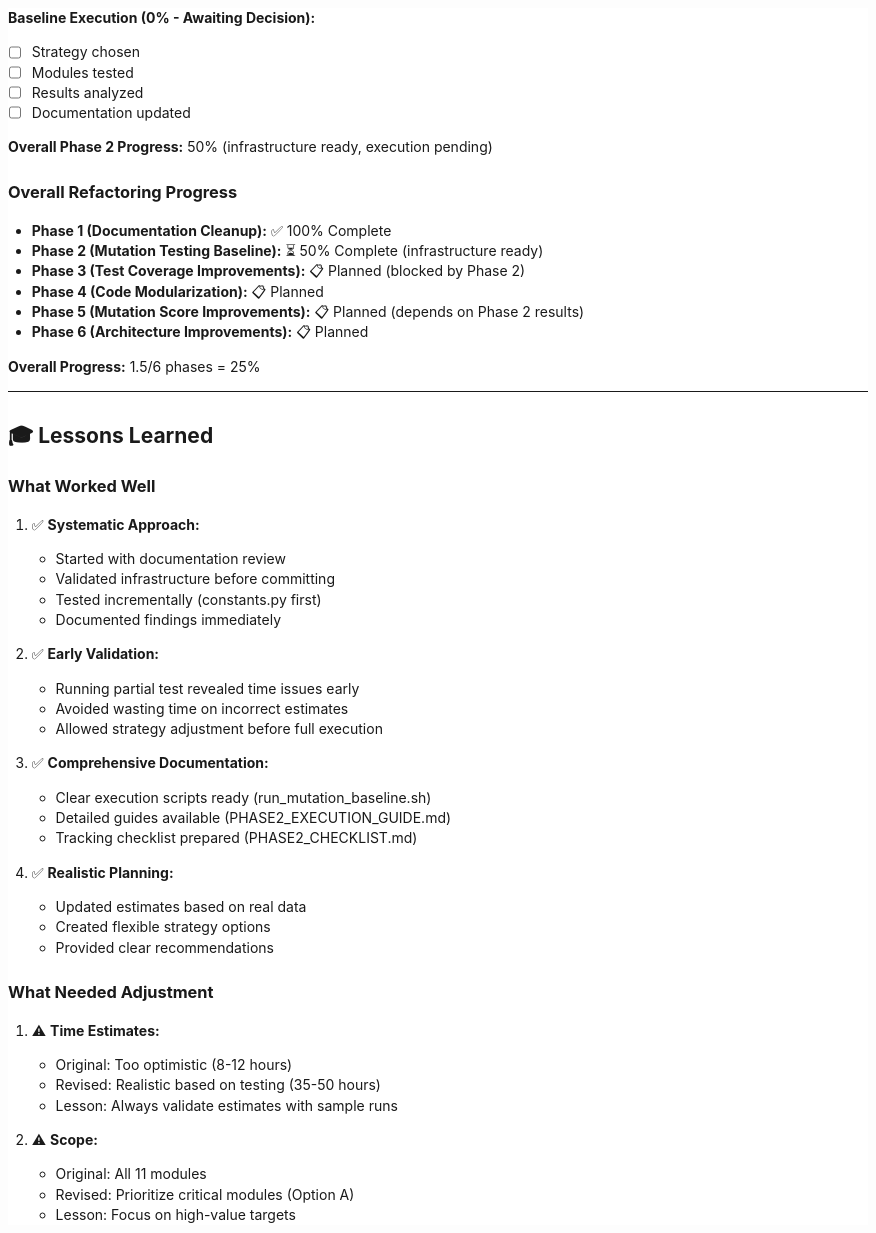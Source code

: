 **Baseline Execution (0% - Awaiting Decision):**
- [ ] Strategy chosen
- [ ] Modules tested
- [ ] Results analyzed
- [ ] Documentation updated

**Overall Phase 2 Progress:** 50% (infrastructure ready, execution pending)

### Overall Refactoring Progress

- **Phase 1 (Documentation Cleanup):** ✅ 100% Complete
- **Phase 2 (Mutation Testing Baseline):** ⏳ 50% Complete (infrastructure ready)
- **Phase 3 (Test Coverage Improvements):** 📋 Planned (blocked by Phase 2)
- **Phase 4 (Code Modularization):** 📋 Planned
- **Phase 5 (Mutation Score Improvements):** 📋 Planned (depends on Phase 2 results)
- **Phase 6 (Architecture Improvements):** 📋 Planned

**Overall Progress:** 1.5/6 phases = 25%

---

## 🎓 Lessons Learned

### What Worked Well

1. ✅ **Systematic Approach:**
   - Started with documentation review
   - Validated infrastructure before committing
   - Tested incrementally (constants.py first)
   - Documented findings immediately

2. ✅ **Early Validation:**
   - Running partial test revealed time issues early
   - Avoided wasting time on incorrect estimates
   - Allowed strategy adjustment before full execution

3. ✅ **Comprehensive Documentation:**
   - Clear execution scripts ready (run_mutation_baseline.sh)
   - Detailed guides available (PHASE2_EXECUTION_GUIDE.md)
   - Tracking checklist prepared (PHASE2_CHECKLIST.md)

4. ✅ **Realistic Planning:**
   - Updated estimates based on real data
   - Created flexible strategy options
   - Provided clear recommendations

### What Needed Adjustment

1. ⚠️ **Time Estimates:**
   - Original: Too optimistic (8-12 hours)
   - Revised: Realistic based on testing (35-50 hours)
   - Lesson: Always validate estimates with sample runs

2. ⚠️ **Scope:**
   - Original: All 11 modules
   - Revised: Prioritize critical modules (Option A)
   - Lesson: Focus on high-value targets
